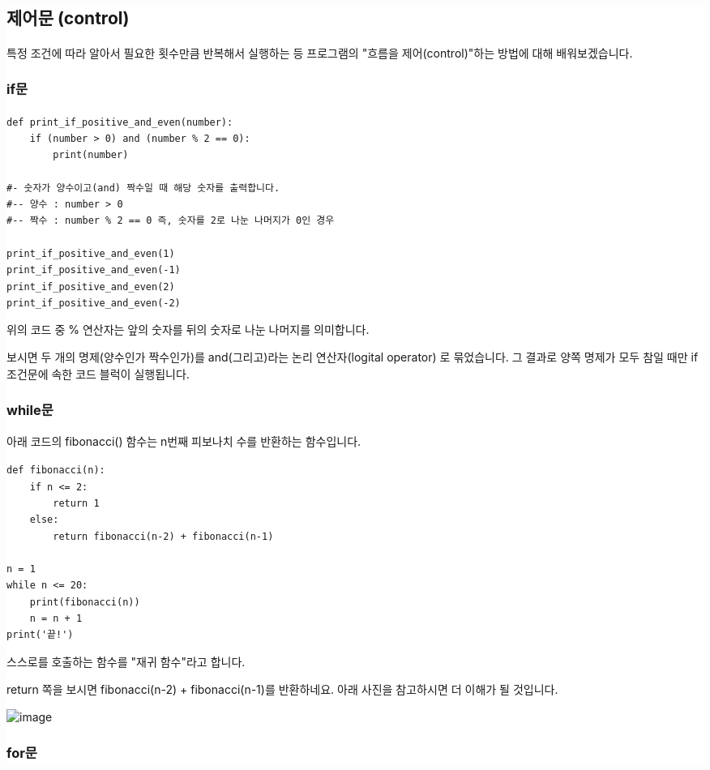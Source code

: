 ## 제어문 (control)

특정 조건에 따라 알아서 필요한 횟수만큼 반복해서 실행하는 등 프로그램의 "흐름을 제어(control)"하는 방법에 대해 배워보겠습니다.


### if문

```
def print_if_positive_and_even(number):
    if (number > 0) and (number % 2 == 0):
        print(number)

#- 숫자가 양수이고(and) 짝수일 때 해당 숫자를 출력합니다.
#-- 양수 : number > 0
#-- 짝수 : number % 2 == 0 즉, 숫자를 2로 나눈 나머지가 0인 경우

print_if_positive_and_even(1)
print_if_positive_and_even(-1)
print_if_positive_and_even(2)
print_if_positive_and_even(-2)

```

위의 코드 중 % 연산자는 앞의 숫자를 뒤의 숫자로 나눈 나머지를 의미합니다.

보시면 두 개의 명제(양수인가 짝수인가)를 and(그리고)라는 논리 연산자(logital operator) 로 묶었습니다. 그 결과로 양쪽 명제가 모두 참일 때만 if 조건문에 속한 코드 블럭이 실행됩니다.

### while문


아래 코드의 fibonacci() 함수는 n번째 피보나치 수를 반환하는 함수입니다.
```
def fibonacci(n):
    if n <= 2:
        return 1
    else:
        return fibonacci(n-2) + fibonacci(n-1)

n = 1
while n <= 20:
    print(fibonacci(n))
    n = n + 1
print('끝!')

```

스스로를 호출하는 함수를 "재귀 함수"라고 합니다.

return 쪽을 보시면 fibonacci(n-2) + fibonacci(n-1)를 반환하네요. 아래 사진을 참고하시면 더 이해가 될 것입니다.

![image](https://user-images.githubusercontent.com/46912607/124049343-361dde80-da53-11eb-84be-adb49652d0fc.png)

### for문
